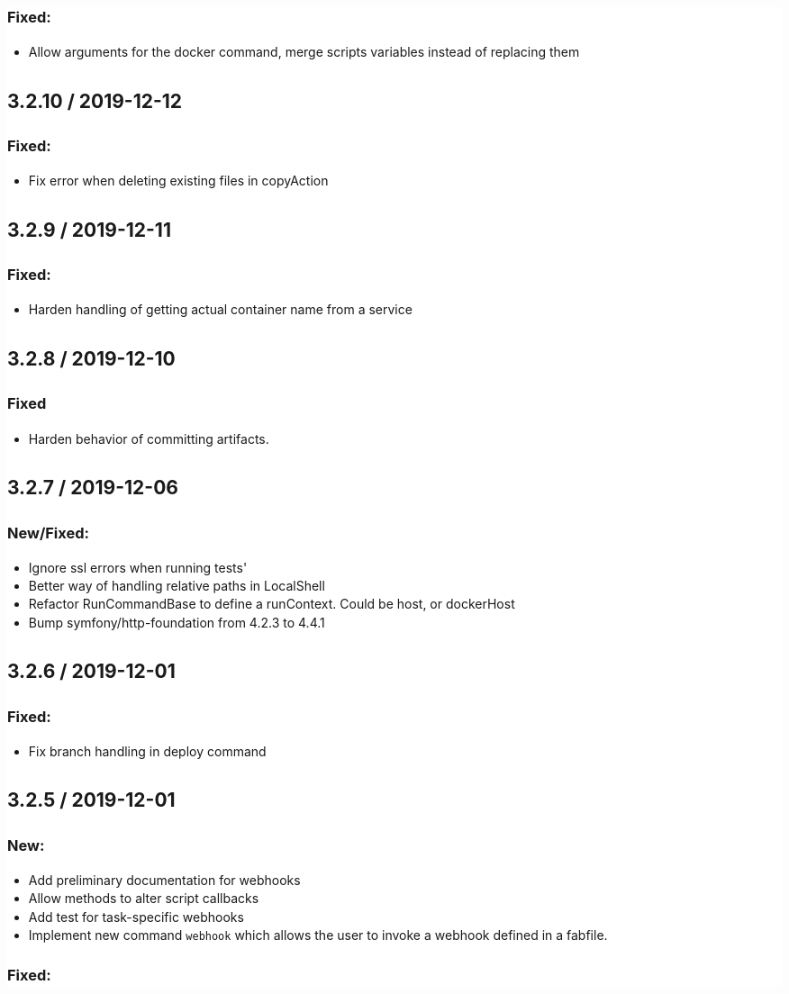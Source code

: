 ### Fixed:

  * Allow arguments for the docker command, merge scripts variables instead of replacing them

## 3.2.10 / 2019-12-12

### Fixed:

* Fix error when deleting existing files in copyAction

## 3.2.9 / 2019-12-11

### Fixed:

  * Harden handling of getting actual container name from a service

## 3.2.8 / 2019-12-10

### Fixed

  * Harden behavior of committing artifacts.

## 3.2.7 / 2019-12-06

### New/Fixed:

  * Ignore ssl errors when running tests'
  * Better way of handling relative paths in LocalShell
  * Refactor RunCommandBase to define a runContext. Could be host, or dockerHost
  * Bump symfony/http-foundation from 4.2.3 to 4.4.1

## 3.2.6 / 2019-12-01

### Fixed:

  * Fix branch handling in deploy command

## 3.2.5 / 2019-12-01

### New:

  * Add preliminary documentation for webhooks
  * Allow methods to alter script callbacks
  * Add test for task-specific webhooks
  * Implement new command `webhook` which allows the user to invoke a webhook defined in a fabfile.

### Fixed:
